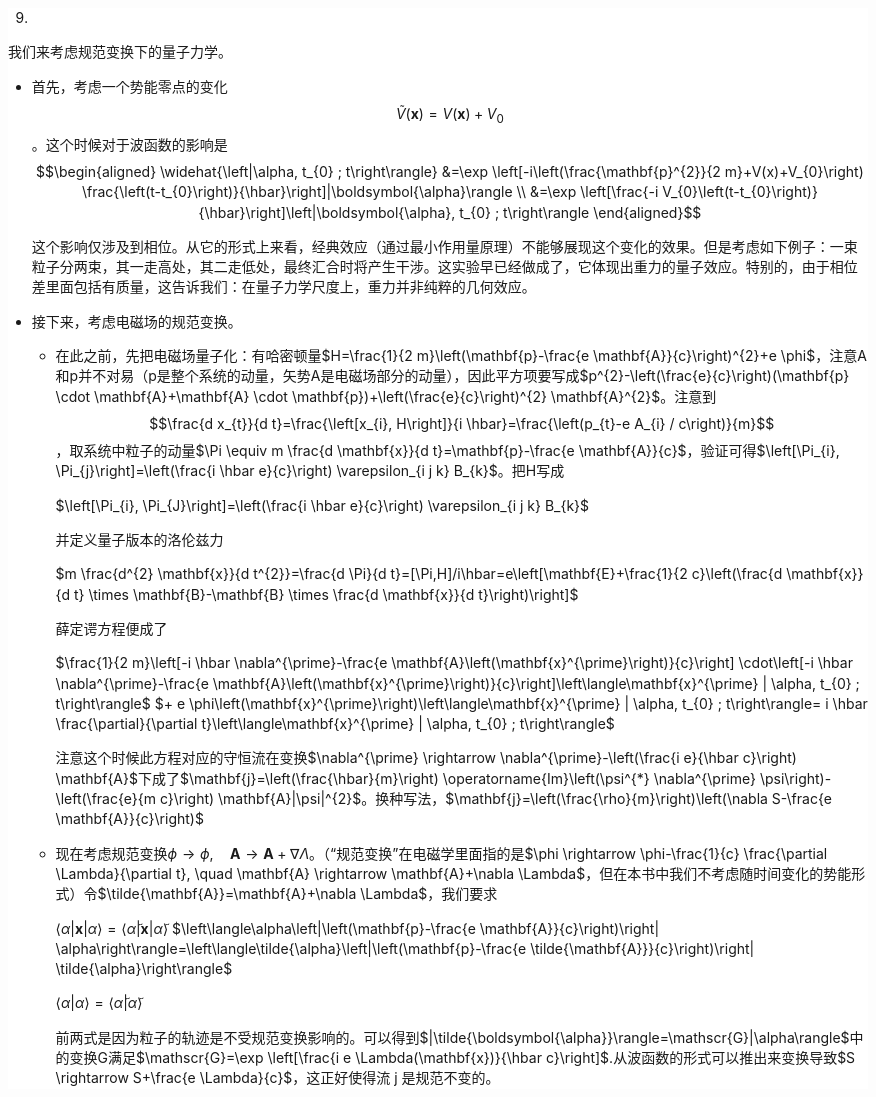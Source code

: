 9.

我们来考虑规范变换下的量子力学。

- 首先，考虑一个势能零点的变化$$\tilde{V}(\mathbf{x})=V(\mathbf{x})+V_{0}$$。这个时候对于波函数的影响是$$\begin{aligned} \widehat{\left|\alpha, t_{0} ; t\right\rangle} &=\exp \left[-i\left(\frac{\mathbf{p}^{2}}{2 m}+V(x)+V_{0}\right) \frac{\left(t-t_{0}\right)}{\hbar}\right]|\boldsymbol{\alpha}\rangle \\ &=\exp \left[\frac{-i V_{0}\left(t-t_{0}\right)}{\hbar}\right]\left|\boldsymbol{\alpha}, t_{0} ; t\right\rangle \end{aligned}$$

  这个影响仅涉及到相位。从它的形式上来看，经典效应（通过最小作用量原理）不能够展现这个变化的效果。但是考虑如下例子：一束粒子分两束，其一走高处，其二走低处，最终汇合时将产生干涉。这实验早已经做成了，它体现出重力的量子效应。特别的，由于相位差里面包括有质量，这告诉我们：在量子力学尺度上，重力并非纯粹的几何效应。

- 接下来，考虑电磁场的规范变换。

  - 在此之前，先把电磁场量子化：有哈密顿量$H=\frac{1}{2 m}\left(\mathbf{p}-\frac{e \mathbf{A}}{c}\right)^{2}+e \phi$，注意A和p并不对易（p是整个系统的动量，矢势A是电磁场部分的动量），因此平方项要写成$p^{2}-\left(\frac{e}{c}\right)(\mathbf{p} \cdot \mathbf{A}+\mathbf{A} \cdot \mathbf{p})+\left(\frac{e}{c}\right)^{2} \mathbf{A}^{2}$。注意到$$\frac{d x_{t}}{d t}=\frac{\left[x_{i}, H\right]}{i \hbar}=\frac{\left(p_{t}-e A_{i} / c\right)}{m}$$，取系统中粒子的动量$\Pi \equiv m \frac{d \mathbf{x}}{d t}=\mathbf{p}-\frac{e \mathbf{A}}{c}$，验证可得$\left[\Pi_{i}, \Pi_{j}\right]=\left(\frac{i \hbar e}{c}\right) \varepsilon_{i j k} B_{k}$。把H写成

    $\left[\Pi_{i}, \Pi_{J}\right]=\left(\frac{i \hbar e}{c}\right) \varepsilon_{i j k} B_{k}$

    并定义量子版本的洛伦兹力

    $m \frac{d^{2} \mathbf{x}}{d t^{2}}=\frac{d \Pi}{d t}=[\Pi,H]/i\hbar=e\left[\mathbf{E}+\frac{1}{2 c}\left(\frac{d \mathbf{x}}{d t} \times \mathbf{B}-\mathbf{B} \times \frac{d \mathbf{x}}{d t}\right)\right]$

    薛定谔方程便成了

    $\frac{1}{2 m}\left[-i \hbar \nabla^{\prime}-\frac{e \mathbf{A}\left(\mathbf{x}^{\prime}\right)}{c}\right] \cdot\left[-i \hbar \nabla^{\prime}-\frac{e \mathbf{A}\left(\mathbf{x}^{\prime}\right)}{c}\right]\left\langle\mathbf{x}^{\prime} | \alpha, t_{0} ; t\right\rangle$
    $+ e \phi\left(\mathbf{x}^{\prime}\right)\left\langle\mathbf{x}^{\prime} | \alpha, t_{0} ; t\right\rangle= i \hbar \frac{\partial}{\partial t}\left\langle\mathbf{x}^{\prime} | \alpha, t_{0} ; t\right\rangle$

    注意这个时候此方程对应的守恒流在变换$\nabla^{\prime} \rightarrow \nabla^{\prime}-\left(\frac{i e}{\hbar c}\right) \mathbf{A}$下成了$\mathbf{j}=\left(\frac{\hbar}{m}\right) \operatorname{Im}\left(\psi^{*} \nabla^{\prime} \psi\right)-\left(\frac{e}{m c}\right) \mathbf{A}|\psi|^{2}$。换种写法，$\mathbf{j}=\left(\frac{\rho}{m}\right)\left(\nabla S-\frac{e \mathbf{A}}{c}\right)$

  - 现在考虑规范变换$\phi \rightarrow \phi, \quad \mathbf{A} \rightarrow \mathbf{A}+\nabla \Lambda$。（“规范变换”在电磁学里面指的是$\phi \rightarrow \phi-\frac{1}{c} \frac{\partial \Lambda}{\partial t}, \quad \mathbf{A} \rightarrow \mathbf{A}+\nabla \Lambda$，但在本书中我们不考虑随时间变化的势能形式）令$\tilde{\mathbf{A}}=\mathbf{A}+\nabla \Lambda$，我们要求

    $\langle\alpha|\mathbf{x}| \alpha\rangle=\langle\tilde{\alpha}|\mathbf{x}| \tilde{\alpha}\rangle$
    $\left\langle\alpha\left|\left(\mathbf{p}-\frac{e \mathbf{A}}{c}\right)\right| \alpha\right\rangle=\left\langle\tilde{\alpha}\left|\left(\mathbf{p}-\frac{e \tilde{\mathbf{A}}}{c}\right)\right| \tilde{\alpha}\right\rangle$

    $\langle\alpha | \alpha\rangle=\langle\tilde{\alpha} | \tilde{\alpha}\rangle$

    前两式是因为粒子的轨迹是不受规范变换影响的。可以得到$|\tilde{\boldsymbol{\alpha}}\rangle=\mathscr{G}|\alpha\rangle$中的变换G满足$\mathscr{G}=\exp \left[\frac{i e \Lambda(\mathbf{x})}{\hbar c}\right]$.从波函数的形式可以推出来变换导致$S \rightarrow S+\frac{e \Lambda}{c}$，这正好使得流 j 是规范不变的。
